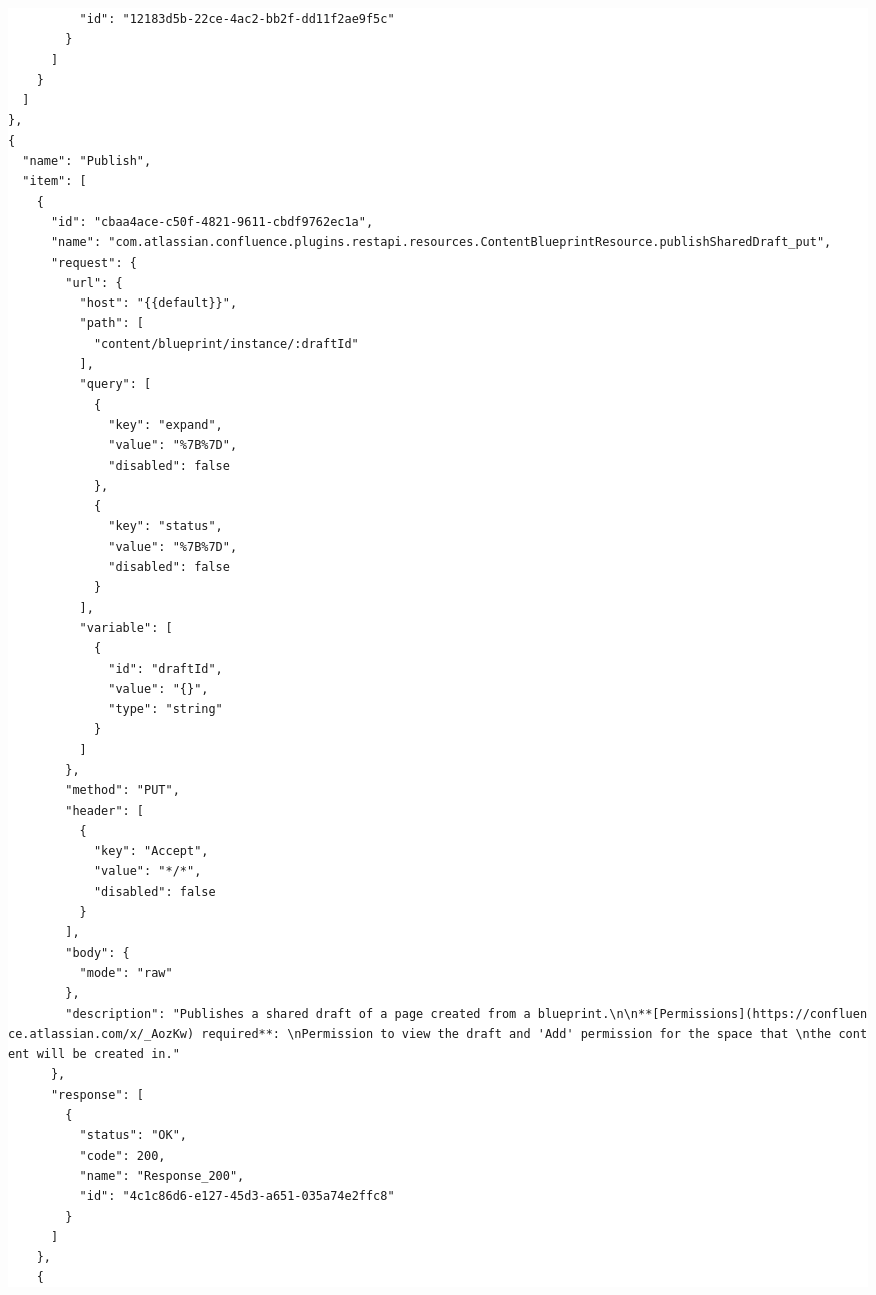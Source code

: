               "id": "12183d5b-22ce-4ac2-bb2f-dd11f2ae9f5c"
            }
          ]
        }
      ]
    },
    {
      "name": "Publish",
      "item": [
        {
          "id": "cbaa4ace-c50f-4821-9611-cbdf9762ec1a",
          "name": "com.atlassian.confluence.plugins.restapi.resources.ContentBlueprintResource.publishSharedDraft_put",
          "request": {
            "url": {
              "host": "{{default}}",
              "path": [
                "content/blueprint/instance/:draftId"
              ],
              "query": [
                {
                  "key": "expand",
                  "value": "%7B%7D",
                  "disabled": false
                },
                {
                  "key": "status",
                  "value": "%7B%7D",
                  "disabled": false
                }
              ],
              "variable": [
                {
                  "id": "draftId",
                  "value": "{}",
                  "type": "string"
                }
              ]
            },
            "method": "PUT",
            "header": [
              {
                "key": "Accept",
                "value": "*/*",
                "disabled": false
              }
            ],
            "body": {
              "mode": "raw"
            },
            "description": "Publishes a shared draft of a page created from a blueprint.\n\n**[Permissions](https://confluence.atlassian.com/x/_AozKw) required**: \nPermission to view the draft and 'Add' permission for the space that \nthe content will be created in."
          },
          "response": [
            {
              "status": "OK",
              "code": 200,
              "name": "Response_200",
              "id": "4c1c86d6-e127-45d3-a651-035a74e2ffc8"
            }
          ]
        },
        {